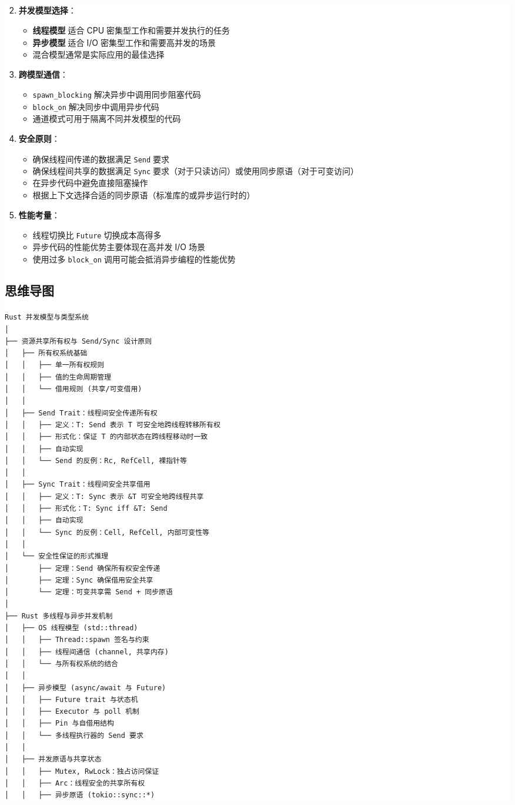 2. **并发模型选择**：
   - **线程模型** 适合 CPU 密集型工作和需要并发执行的任务
   - **异步模型** 适合 I/O 密集型工作和需要高并发的场景
   - 混合模型通常是实际应用的最佳选择

3. **跨模型通信**：
   - `spawn_blocking` 解决异步中调用同步阻塞代码
   - `block_on` 解决同步中调用异步代码
   - 通道模式可用于隔离不同并发模型的代码

4. **安全原则**：
   - 确保线程间传递的数据满足 `Send` 要求
   - 确保线程间共享的数据满足 `Sync` 要求（对于只读访问）或使用同步原语（对于可变访问）
   - 在异步代码中避免直接阻塞操作
   - 根据上下文选择合适的同步原语（标准库的或异步运行时的）

5. **性能考量**：
   - 线程切换比 `Future` 切换成本高得多
   - 异步代码的性能优势主要体现在高并发 I/O 场景
   - 使用过多 `block_on` 调用可能会抵消异步编程的性能优势

## 思维导图

```text
Rust 并发模型与类型系统
│
├── 资源共享所有权与 Send/Sync 设计原则
│   ├── 所有权系统基础
│   │   ├── 单一所有权规则
│   │   ├── 值的生命周期管理
│   │   └── 借用规则 (共享/可变借用)
│   │
│   ├── Send Trait：线程间安全传递所有权
│   │   ├── 定义：T: Send 表示 T 可安全地跨线程转移所有权
│   │   ├── 形式化：保证 T 的内部状态在跨线程移动时一致
│   │   ├── 自动实现
│   │   └── Send 的反例：Rc, RefCell, 裸指针等
│   │
│   ├── Sync Trait：线程间安全共享借用
│   │   ├── 定义：T: Sync 表示 &T 可安全地跨线程共享
│   │   ├── 形式化：T: Sync iff &T: Send
│   │   ├── 自动实现
│   │   └── Sync 的反例：Cell, RefCell, 内部可变性等
│   │
│   └── 安全性保证的形式推理
│       ├── 定理：Send 确保所有权安全传递
│       ├── 定理：Sync 确保借用安全共享
│       └── 定理：可变共享需 Send + 同步原语
│
├── Rust 多线程与异步并发机制
│   ├── OS 线程模型 (std::thread)
│   │   ├── Thread::spawn 签名与约束
│   │   ├── 线程间通信 (channel, 共享内存)
│   │   └── 与所有权系统的结合
│   │
│   ├── 异步模型 (async/await 与 Future)
│   │   ├── Future trait 与状态机
│   │   ├── Executor 与 poll 机制
│   │   ├── Pin 与自借用结构
│   │   └── 多线程执行器的 Send 要求
│   │
│   ├── 并发原语与共享状态
│   │   ├── Mutex, RwLock：独占访问保证
│   │   ├── Arc：线程安全的共享所有权
│   │   ├── 异步原语 (tokio::sync::*)
```